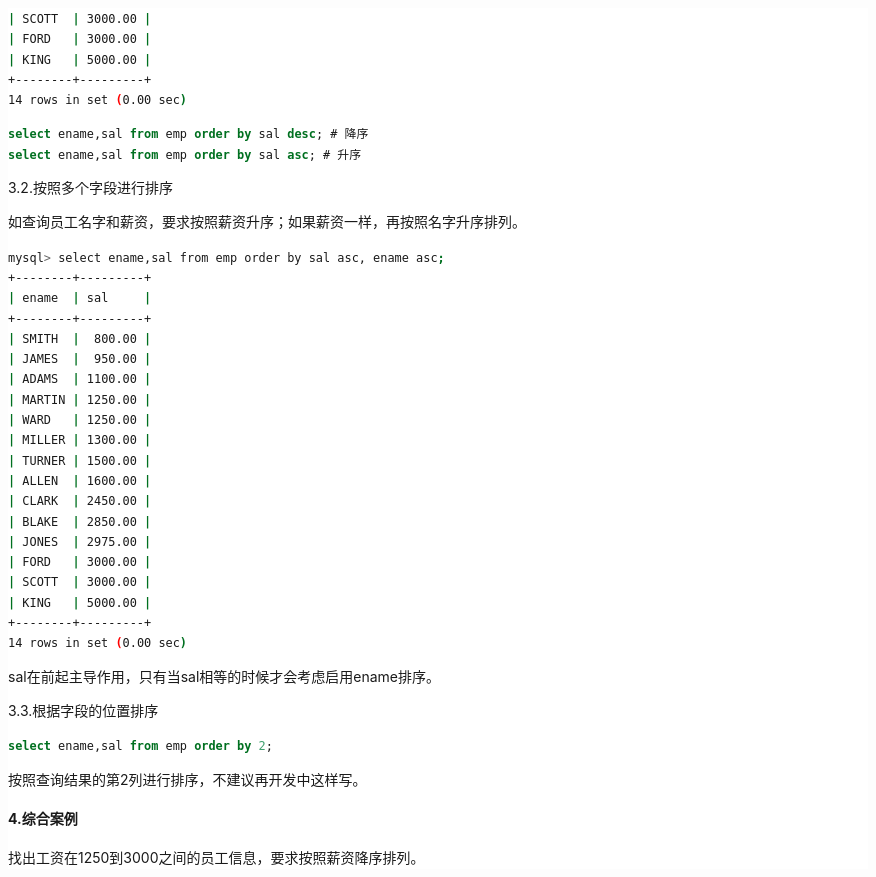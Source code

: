 ```bash
| SCOTT  | 3000.00 |
| FORD   | 3000.00 |
| KING   | 5000.00 |
+--------+---------+
14 rows in set (0.00 sec)
```

```sql
select ename,sal from emp order by sal desc; # 降序
select ename,sal from emp order by sal asc; # 升序
```



3.2.按照多个字段进行排序

如查询员工名字和薪资，要求按照薪资升序；如果薪资一样，再按照名字升序排列。

```bash
mysql> select ename,sal from emp order by sal asc, ename asc;
+--------+---------+
| ename  | sal     |
+--------+---------+
| SMITH  |  800.00 |
| JAMES  |  950.00 |
| ADAMS  | 1100.00 |
| MARTIN | 1250.00 |
| WARD   | 1250.00 |
| MILLER | 1300.00 |
| TURNER | 1500.00 |
| ALLEN  | 1600.00 |
| CLARK  | 2450.00 |
| BLAKE  | 2850.00 |
| JONES  | 2975.00 |
| FORD   | 3000.00 |
| SCOTT  | 3000.00 |
| KING   | 5000.00 |
+--------+---------+
14 rows in set (0.00 sec)
```

sal在前起主导作用，只有当sal相等的时候才会考虑启用ename排序。



3.3.根据字段的位置排序

```sql
select ename,sal from emp order by 2;
```

按照查询结果的第2列进行排序，不建议再开发中这样写。



#### 4.综合案例

找出工资在1250到3000之间的员工信息，要求按照薪资降序排列。
